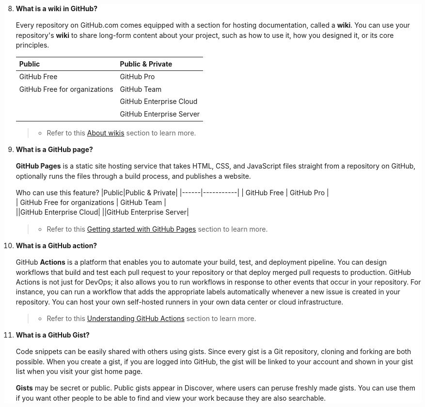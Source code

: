 8. **What is a wiki in GitHub?**
    
    Every repository on GitHub.com comes equipped with a section for hosting documentation, called a **wiki**. You can use your repository's **wiki** to share long-form content about your project, such as how to use it, how you designed it, or its core principles.
    
    |Public|Public & Private| 
    |------|-----------|
    |  GitHub Free  |   GitHub Pro         |  
    |   GitHub Free for organizations |     GitHub Team      |  
    ||GitHub Enterprise Cloud|
    ||GitHub Enterprise Server|
    >- Refer to this [About wikis](https://docs.github.com/en/communities/documenting-your-project-with-wikis/about-wikis) section to learn more.

9. **What is a GitHub page?**
    
    **GitHub Pages** is a static site hosting service that takes HTML, CSS, and JavaScript files straight from a repository on GitHub, optionally runs the files through a build process, and publishes a website.

    Who can use this feature?
    |Public|Public & Private| 
    |------|-----------|
    |  GitHub Free  |   GitHub Pro         |  
    |   GitHub Free for organizations |     GitHub Team      |  
    ||GitHub Enterprise Cloud|
    ||GitHub Enterprise Server|
    >- Refer to this [Getting started with GitHub Pages](https://docs.github.com/en/pages/getting-started-with-github-pages) section to learn more.

10. **What is a GitHub action?**

    GitHub **Actions** is a platform that enables you to automate your build, test, and deployment pipeline. You can design workflows that build and test each pull request to your repository or that deploy merged pull requests to production. GitHub Actions is not just for DevOps; it also allows you to run workflows in response to other events that occur in your repository. For instance, you can run a workflow that adds the appropriate labels automatically whenever a new issue is created in your repository. You can host your own self-hosted runners in your own data center or cloud infrastructure.
    >- Refer to this [Understanding GitHub Actions](https://docs.github.com/en/actions/learn-github-actions/understanding-github-actions) section to learn more.

11. **What is a GitHub Gist?**

    Code snippets can be easily shared with others using gists. Since every gist is a Git repository, cloning and forking are both possible. When you create a gist, if you are logged into GitHub, the gist will be linked to your account and shown in your gist list when you visit your gist home page.

    **Gists** may be secret or public. Public gists appear in Discover, where users can peruse freshly made gists. You can use them if you want other people to be able to find and view your work because they are also searchable.
